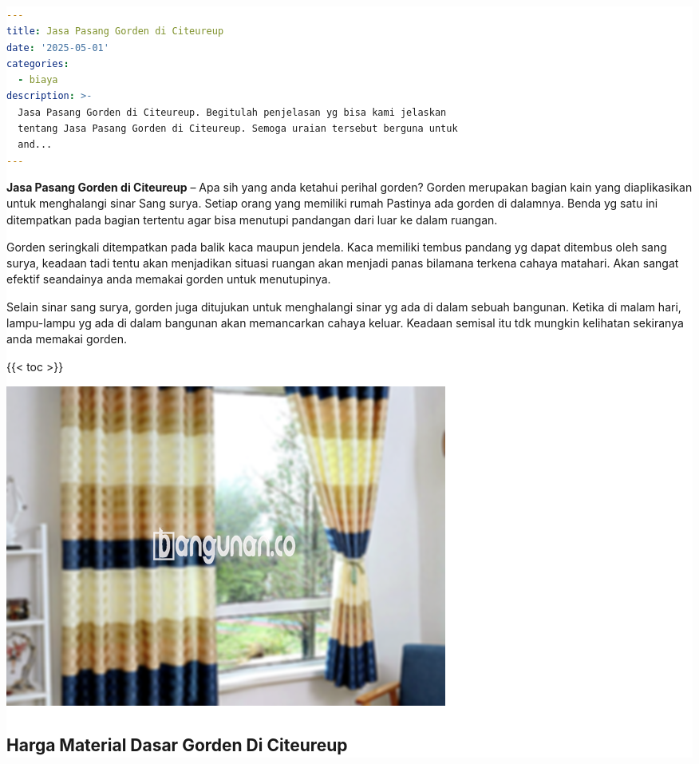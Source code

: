 ```yaml
---
title: Jasa Pasang Gorden di Citeureup
date: '2025-05-01'
categories:
  - biaya
description: >-
  Jasa Pasang Gorden di Citeureup. Begitulah penjelasan yg bisa kami jelaskan
  tentang Jasa Pasang Gorden di Citeureup. Semoga uraian tersebut berguna untuk
  and...
---
```


**Jasa Pasang Gorden di Citeureup** – Apa sih yang anda ketahui perihal gorden? Gorden merupakan bagian kain yang diaplikasikan untuk menghalangi sinar Sang surya. Setiap orang yang memiliki rumah Pastinya ada gorden di dalamnya. Benda yg satu ini ditempatkan pada bagian tertentu agar bisa menutupi pandangan dari luar ke dalam ruangan.

Gorden seringkali ditempatkan pada balik kaca maupun jendela. Kaca memiliki tembus pandang yg dapat ditembus oleh sang surya, keadaan tadi tentu akan menjadikan situasi ruangan akan menjadi panas bilamana terkena cahaya matahari. Akan sangat efektif seandainya anda memakai gorden untuk menutupinya.

Selain sinar sang surya, gorden juga ditujukan untuk menghalangi sinar yg ada di dalam sebuah bangunan. Ketika di malam hari, lampu-lampu yg ada di dalam bangunan akan memancarkan cahaya keluar. Keadaan semisal itu tdk mungkin kelihatan sekiranya anda memakai gorden.

{{< toc >}}

![Jasa Pasang Gorden di Citeureup](/images/pasang-gorden-murah04.png)

## Harga Material Dasar Gorden Di Citeureup
